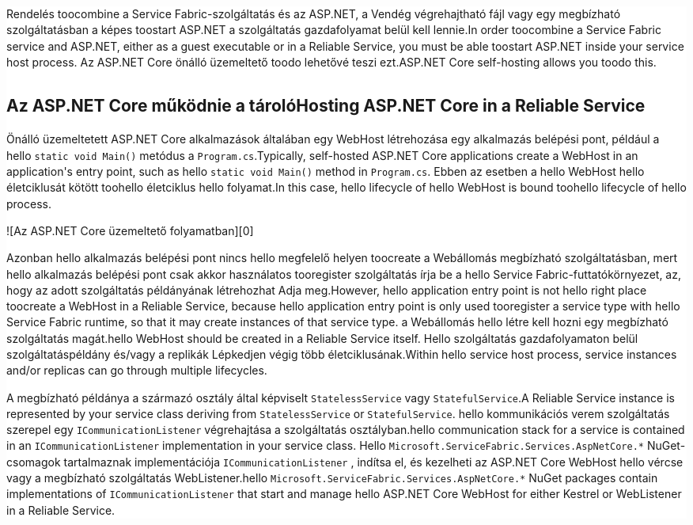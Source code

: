 
<span data-ttu-id="d4fba-124">Rendelés toocombine a Service Fabric-szolgáltatás és az ASP.NET, a Vendég végrehajtható fájl vagy egy megbízható szolgáltatásban a képes toostart ASP.NET a szolgáltatás gazdafolyamat belül kell lennie.</span><span class="sxs-lookup"><span data-stu-id="d4fba-124">In order toocombine a Service Fabric service and ASP.NET, either as a guest executable or in a Reliable Service, you must be able toostart ASP.NET inside your service host process.</span></span> <span data-ttu-id="d4fba-125">Az ASP.NET Core önálló üzemeltető toodo lehetővé teszi ezt.</span><span class="sxs-lookup"><span data-stu-id="d4fba-125">ASP.NET Core self-hosting allows you toodo this.</span></span>

## <a name="hosting-aspnet-core-in-a-reliable-service"></a><span data-ttu-id="d4fba-126">Az ASP.NET Core működnie a tároló</span><span class="sxs-lookup"><span data-stu-id="d4fba-126">Hosting ASP.NET Core in a Reliable Service</span></span>
<span data-ttu-id="d4fba-127">Önálló üzemeltetett ASP.NET Core alkalmazások általában egy WebHost létrehozása egy alkalmazás belépési pont, például a hello `static void Main()` metódus a `Program.cs`.</span><span class="sxs-lookup"><span data-stu-id="d4fba-127">Typically, self-hosted ASP.NET Core applications create a WebHost in an application's entry point, such as hello `static void Main()` method in `Program.cs`.</span></span> <span data-ttu-id="d4fba-128">Ebben az esetben a hello WebHost hello életciklusát kötött toohello életciklus hello folyamat.</span><span class="sxs-lookup"><span data-stu-id="d4fba-128">In this case, hello lifecycle of hello WebHost is bound toohello lifecycle of hello process.</span></span>

![Az ASP.NET Core üzemeltető folyamatban][0]

<span data-ttu-id="d4fba-130">Azonban hello alkalmazás belépési pont nincs hello megfelelő helyen toocreate a Webállomás megbízható szolgáltatásban, mert hello alkalmazás belépési pont csak akkor használatos tooregister szolgáltatás írja be a hello Service Fabric-futtatókörnyezet, az, hogy az adott szolgáltatás példányának létrehozhat Adja meg.</span><span class="sxs-lookup"><span data-stu-id="d4fba-130">However, hello application entry point is not hello right place toocreate a WebHost in a Reliable Service, because hello application entry point is only used tooregister a service type with hello Service Fabric runtime, so that it may create instances of that service type.</span></span> <span data-ttu-id="d4fba-131">a Webállomás hello létre kell hozni egy megbízható szolgáltatás magát.</span><span class="sxs-lookup"><span data-stu-id="d4fba-131">hello WebHost should be created in a Reliable Service itself.</span></span> <span data-ttu-id="d4fba-132">Hello szolgáltatás gazdafolyamaton belül szolgáltatáspéldány és/vagy a replikák Lépkedjen végig több életciklusának.</span><span class="sxs-lookup"><span data-stu-id="d4fba-132">Within hello service host process, service instances and/or replicas can go through multiple lifecycles.</span></span> 

<span data-ttu-id="d4fba-133">A megbízható példánya a származó osztály által képviselt `StatelessService` vagy `StatefulService`.</span><span class="sxs-lookup"><span data-stu-id="d4fba-133">A Reliable Service instance is represented by your service class deriving from `StatelessService` or `StatefulService`.</span></span> <span data-ttu-id="d4fba-134">hello kommunikációs verem szolgáltatás szerepel egy `ICommunicationListener` végrehajtása a szolgáltatás osztályban.</span><span class="sxs-lookup"><span data-stu-id="d4fba-134">hello communication stack for a service is contained in an `ICommunicationListener` implementation in your service class.</span></span> <span data-ttu-id="d4fba-135">Hello `Microsoft.ServiceFabric.Services.AspNetCore.*` NuGet-csomagok tartalmaznak implementációja `ICommunicationListener` , indítsa el, és kezelheti az ASP.NET Core WebHost hello vércse vagy a megbízható szolgáltatás WebListener.</span><span class="sxs-lookup"><span data-stu-id="d4fba-135">hello `Microsoft.ServiceFabric.Services.AspNetCore.*` NuGet packages contain implementations of `ICommunicationListener` that start and manage hello ASP.NET Core WebHost for either Kestrel or WebListener in a Reliable Service.</span></span>
